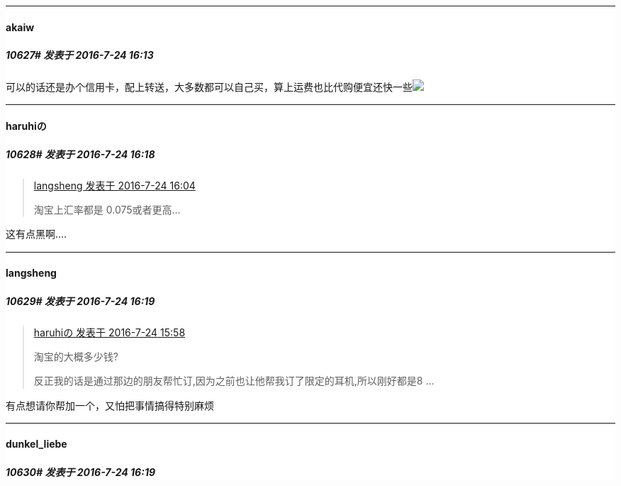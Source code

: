 



-----

####  akaiw  
##### 10627#       发表于 2016-7-24 16:13




可以的话还是办个信用卡，配上转送，大多数都可以自己买，算上运费也比代购便宜还快一些<img src="https://static.saraba1st.com/image/smiley/normal/056.gif" referrerpolicy="no-referrer">







-----

####  haruhiの  
##### 10628#       发表于 2016-7-24 16:18



<blockquote><a href="httphttps://bbs.saraba1st.com/2b/forum.php?mod=redirect&amp;goto=findpost&amp;pid=33047059&amp;ptid=1066605" target="_blank">langsheng 发表于 2016-7-24 16:04</a>

淘宝上汇率都是 0.075或者更高...</blockquote>
这有点黑啊....







-----

####  langsheng  
##### 10629#       发表于 2016-7-24 16:19



<blockquote><a href="httphttps://bbs.saraba1st.com/2b/forum.php?mod=redirect&amp;goto=findpost&amp;pid=33047009&amp;ptid=1066605" target="_blank">haruhiの 发表于 2016-7-24 15:58</a>

淘宝的大概多少钱?

反正我的话是通过那边的朋友帮忙订,因为之前也让他帮我订了限定的耳机,所以刚好都是8 ...</blockquote>
有点想请你帮加一个，又怕把事情搞得特别麻烦







-----

####  dunkel_liebe  
##### 10630#       发表于 2016-7-24 16:19



